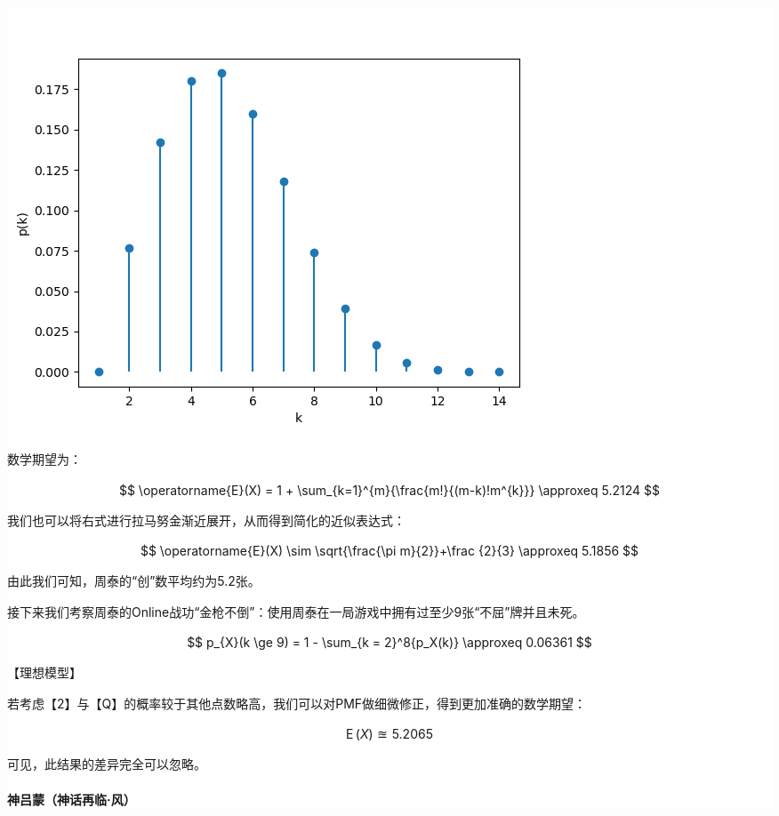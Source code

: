 ![不屈概率](/assets/img/sgs/buqu.png)

数学期望为：

$$ \operatorname{E}(X) = 1 + \sum_{k=1}^{m}{\frac{m!}{(m-k)!m^{k}}} \approxeq 5.2124 $$

我们也可以将右式进行拉马努金渐近展开，从而得到简化的近似表达式：

$$ \operatorname{E}(X) \sim \sqrt{\frac{\pi m}{2}}+\frac {2}{3} \approxeq 5.1856 $$

由此我们可知，周泰的“创”数平均约为5.2张。

接下来我们考察周泰的Online战功“金枪不倒”：使用周泰在一局游戏中拥有过至少9张“不屈”牌并且未死。

$$ p_{X}(k \ge 9) = 1 - \sum_{k = 2}^8{p_X(k)} \approxeq 0.06361 $$

【理想模型】

若考虑【2】与【Q】的概率较于其他点数略高，我们可以对PMF做细微修正，得到更加准确的数学期望：

$$ \operatorname{E}(X) \approxeq 5.2065 $$

可见，此结果的差异完全可以忽略。

#### 神吕蒙（神话再临·风）
